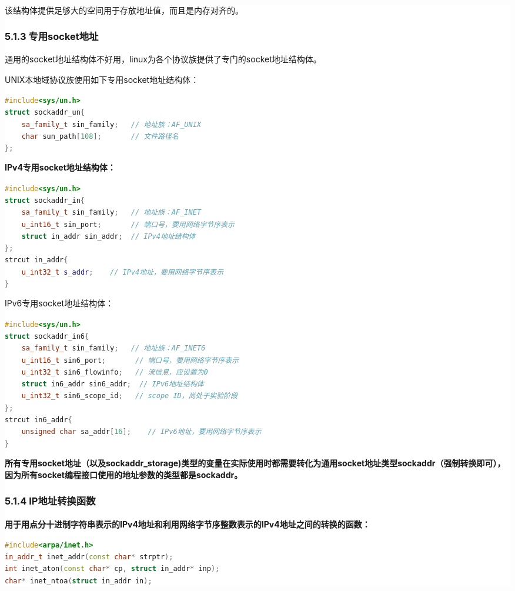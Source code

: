 该结构体提供足够大的空间用于存放地址值，而且是内存对齐的。

### 5.1.3 专用socket地址

通用的socket地址结构体不好用，linux为各个协议族提供了专门的socket地址结构体。

UNIX本地域协议族使用如下专用socket地址结构体：

```c++
#include<sys/un.h>
struct sockaddr_un{
	sa_family_t sin_family;   // 地址族：AF_UNIX
	char sun_path[108];       // 文件路径名
};
```

**IPv4专用socket地址结构体：**

```c++
#include<sys/un.h>
struct sockaddr_in{
	sa_family_t sin_family;   // 地址族：AF_INET
	u_int16_t sin_port;       // 端口号，要用网络字节序表示
	struct in_addr sin_addr;  // IPv4地址结构体
};
strcut in_addr{
	u_int32_t s_addr;    // IPv4地址，要用网络字节序表示
}
```

IPv6专用socket地址结构体：

```c++
#include<sys/un.h>
struct sockaddr_in6{
	sa_family_t sin_family;   // 地址族：AF_INET6
	u_int16_t sin6_port;       // 端口号，要用网络字节序表示
    u_int32_t sin6_flowinfo;   // 流信息，应设置为0
	struct in6_addr sin6_addr;  // IPv6地址结构体
    u_int32_t sin6_scope_id;   // scope ID，尚处于实验阶段
};
strcut in6_addr{
	unsigned char sa_addr[16];    // IPv6地址，要用网络字节序表示
}
```

**所有专用socket地址（以及sockaddr_storage)类型的变量在实际使用时都需要转化为通用socket地址类型sockaddr（强制转换即可），因为所有socket编程接口使用的地址参数的类型都是sockaddr。**

### 5.1.4 IP地址转换函数

**用于用点分十进制字符串表示的IPv4地址和利用网络字节序整数表示的IPv4地址之间的转换的函数：**

```c++
#include<arpa/inet.h>
in_addr_t inet_addr(const char* strptr);
int inet_aton(const char* cp, struct in_addr* inp);
char* inet_ntoa(struct in_addr in);
```
